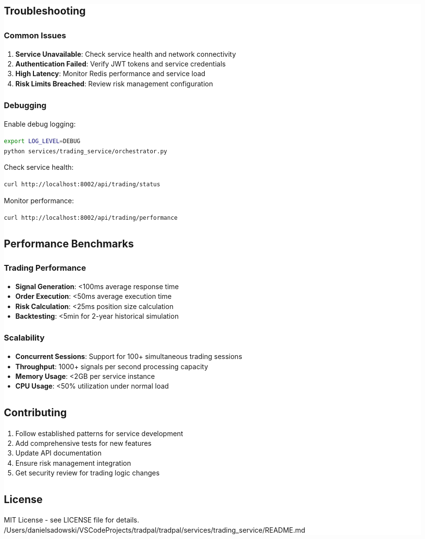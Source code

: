 ## Troubleshooting

### Common Issues

1. **Service Unavailable**: Check service health and network connectivity
2. **Authentication Failed**: Verify JWT tokens and service credentials
3. **High Latency**: Monitor Redis performance and service load
4. **Risk Limits Breached**: Review risk management configuration

### Debugging

Enable debug logging:

```bash
export LOG_LEVEL=DEBUG
python services/trading_service/orchestrator.py
```

Check service health:

```bash
curl http://localhost:8002/api/trading/status
```

Monitor performance:

```bash
curl http://localhost:8002/api/trading/performance
```

## Performance Benchmarks

### Trading Performance
- **Signal Generation**: <100ms average response time
- **Order Execution**: <50ms average execution time
- **Risk Calculation**: <25ms position size calculation
- **Backtesting**: <5min for 2-year historical simulation

### Scalability
- **Concurrent Sessions**: Support for 100+ simultaneous trading sessions
- **Throughput**: 1000+ signals per second processing capacity
- **Memory Usage**: <2GB per service instance
- **CPU Usage**: <50% utilization under normal load

## Contributing

1. Follow established patterns for service development
2. Add comprehensive tests for new features
3. Update API documentation
4. Ensure risk management integration
5. Get security review for trading logic changes

## License

MIT License - see LICENSE file for details.</content>
<parameter name="filePath">/Users/danielsadowski/VSCodeProjects/tradpal/tradpal/services/trading_service/README.md